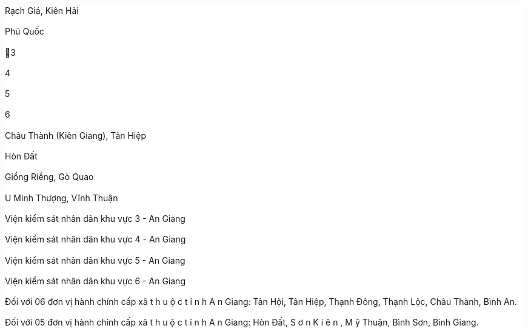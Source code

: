 Rạch  Giá,  Kiên
Hải

Phú Quốc

3

4

5

6

Châu  Thành  (Kiên
Giang), Tân Hiệp

Hòn Đất

Giồng  Riềng,  Gò
Quao

U Minh Thượng,
Vĩnh Thuận

Viện  kiểm  sát  nhân
dân  khu  vực  3  - An
Giang

Viện kiểm sát nhân
dân  khu vực 4 - An
Giang

Viện kiểm sát nhân
dân  khu vực 5 - An
Giang

Viện kiểm sát nhân
dân  khu vực 6 - An
Giang

Đối  với  06  đơn  vị
hành  chính  cấp  xã
t h u ộ c
t ỉ n h  A n
Giang:  Tân  Hội,
Tân  Hiệp,  Thạnh
Đông,  Thạnh  Lộc,
Châu  Thành,  Bình
An.

Đối  với  05  đơn  vị
hành  chính  cấp  xã
t h u ộ c
t ỉ n h  A n
Giang:  Hòn  Đất,
S ơ n  K i ê n ,  M ỹ
Thuận,  Bình  Sơn,
Bình Giang.
